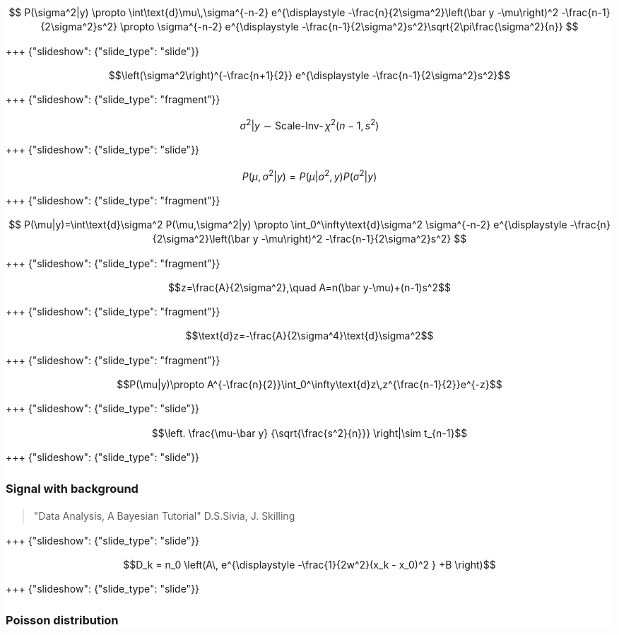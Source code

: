 $$
P(\sigma^2|y) \propto  \int\text{d}\mu\,\sigma^{-n-2} 
e^{\displaystyle -\frac{n}{2\sigma^2}\left(\bar y -\mu\right)^2 -\frac{n-1}{2\sigma^2}s^2}
\propto
\sigma^{-n-2} 
e^{\displaystyle -\frac{n-1}{2\sigma^2}s^2}\sqrt{2\pi\frac{\sigma^2}{n}}
$$

+++ {"slideshow": {"slide_type": "slide"}}

$$\left(\sigma^2\right)^{-\frac{n+1}{2}} 
e^{\displaystyle -\frac{n-1}{2\sigma^2}s^2}$$

+++ {"slideshow": {"slide_type": "fragment"}}

$$\sigma^2|y \sim \operatorname{Scale-Inv-}\chi^2(n-1,s^2)$$

+++ {"slideshow": {"slide_type": "slide"}}

$$P(\mu,\sigma^2|y) = P(\mu|\sigma^2,y)P(\sigma^2|y)$$

+++ {"slideshow": {"slide_type": "fragment"}}

$$
P(\mu|y)=\int\text{d}\sigma^2 P(\mu,\sigma^2|y) \propto \int_0^\infty\text{d}\sigma^2 \sigma^{-n-2} 
e^{\displaystyle -\frac{n}{2\sigma^2}\left(\bar y -\mu\right)^2 -\frac{n-1}{2\sigma^2}s^2}
$$

+++ {"slideshow": {"slide_type": "fragment"}}

$$z=\frac{A}{2\sigma^2},\quad A=n(\bar y-\mu)+(n-1)s^2$$

+++ {"slideshow": {"slide_type": "fragment"}}

$$\text{d}z=-\frac{A}{2\sigma^4}\text{d}\sigma^2$$

+++ {"slideshow": {"slide_type": "fragment"}}

$$P(\mu|y)\propto A^{-\frac{n}{2}}\int_0^\infty\text{d}z\,z^{\frac{n-1}{2}}e^{-z}$$

+++ {"slideshow": {"slide_type": "slide"}}

$$\left.
\frac{\mu-\bar y}
{\sqrt{\frac{s^2}{n}}}
\right|\sim t_{n-1}$$

+++ {"slideshow": {"slide_type": "slide"}}

### Signal with background

> "Data Analysis, A Bayesian Tutorial" D.S.Sivia, J. Skilling

+++ {"slideshow": {"slide_type": "slide"}}

$$D_k = n_0 \left(A\, e^{\displaystyle -\frac{1}{2w^2}(x_k - x_0)^2 } +B \right)$$

+++ {"slideshow": {"slide_type": "slide"}}

### Poisson distribution
